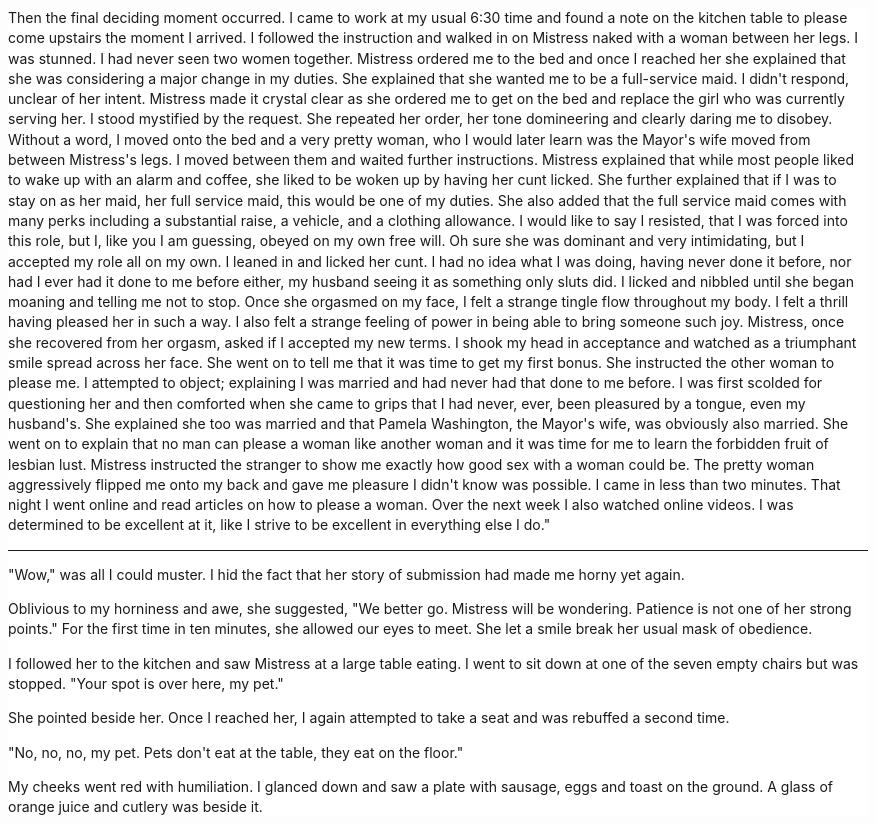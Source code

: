  Then the final deciding moment occurred. I came to work at my usual 6:30 time and found a note on the kitchen table to please come upstairs the moment I arrived. I followed the instruction and walked in on Mistress naked with a woman between her legs. I was stunned. I had never seen two women together. Mistress ordered me to the bed and once I reached her she explained that she was considering a major change in my duties. She explained that she wanted me to be a full-service maid. I didn't respond, unclear of her intent. Mistress made it crystal clear as she ordered me to get on the bed and replace the girl who was currently serving her. I stood mystified by the request. She repeated her order, her tone domineering and clearly daring me to disobey. Without a word, I moved onto the bed and a very pretty woman, who I would later learn was the Mayor's wife moved from between Mistress's legs. I moved between them and waited further instructions. Mistress explained that while most people liked to wake up with an alarm and coffee, she liked to be woken up by having her cunt licked. She further explained that if I was to stay on as her maid, her full service maid, this would be one of my duties. She also added that the full service maid comes with many perks including a substantial raise, a vehicle, and a clothing allowance. I would like to say I resisted, that I was forced into this role, but I, like you I am guessing, obeyed on my own free will. Oh sure she was dominant and very intimidating, but I accepted my role all on my own. I leaned in and licked her cunt. I had no idea what I was doing, having never done it before, nor had I ever had it done to me before either, my husband seeing it as something only sluts did. I licked and nibbled until she began moaning and telling me not to stop. Once she orgasmed on my face, I felt a strange tingle flow throughout my body. I felt a thrill having pleased her in such a way. I also felt a strange feeling of power in being able to bring someone such joy. Mistress, once she recovered from her orgasm, asked if I accepted my new terms. I shook my head in acceptance and watched as a triumphant smile spread across her face. She went on to tell me that it was time to get my first bonus. She instructed the other woman to please me. I attempted to object; explaining I was married and had never had that done to me before. I was first scolded for questioning her and then comforted when she came to grips that I had never, ever, been pleasured by a tongue, even my husband's. She explained she too was married and that Pamela Washington, the Mayor's wife, was obviously also married. She went on to explain that no man can please a woman like another woman and it was time for me to learn the forbidden fruit of lesbian lust. Mistress instructed the stranger to show me exactly how good sex with a woman could be. The pretty woman aggressively flipped me onto my back and gave me pleasure I didn't know was possible. I came in less than two minutes. That night I went online and read articles on how to please a woman. Over the next week I also watched online videos. I was determined to be excellent at it, like I strive to be excellent in everything else I do." 

 ********** 

 "Wow," was all I could muster. I hid the fact that her story of submission had made me horny yet again. 

 Oblivious to my horniness and awe, she suggested, "We better go. Mistress will be wondering. Patience is not one of her strong points." For the first time in ten minutes, she allowed our eyes to meet. She let a smile break her usual mask of obedience. 

 I followed her to the kitchen and saw Mistress at a large table eating. I went to sit down at one of the seven empty chairs but was stopped. "Your spot is over here, my pet." 

 She pointed beside her. Once I reached her, I again attempted to take a seat and was rebuffed a second time. 

 "No, no, no, my pet. Pets don't eat at the table, they eat on the floor." 

 My cheeks went red with humiliation. I glanced down and saw a plate with sausage, eggs and toast on the ground. A glass of orange juice and cutlery was beside it. 
